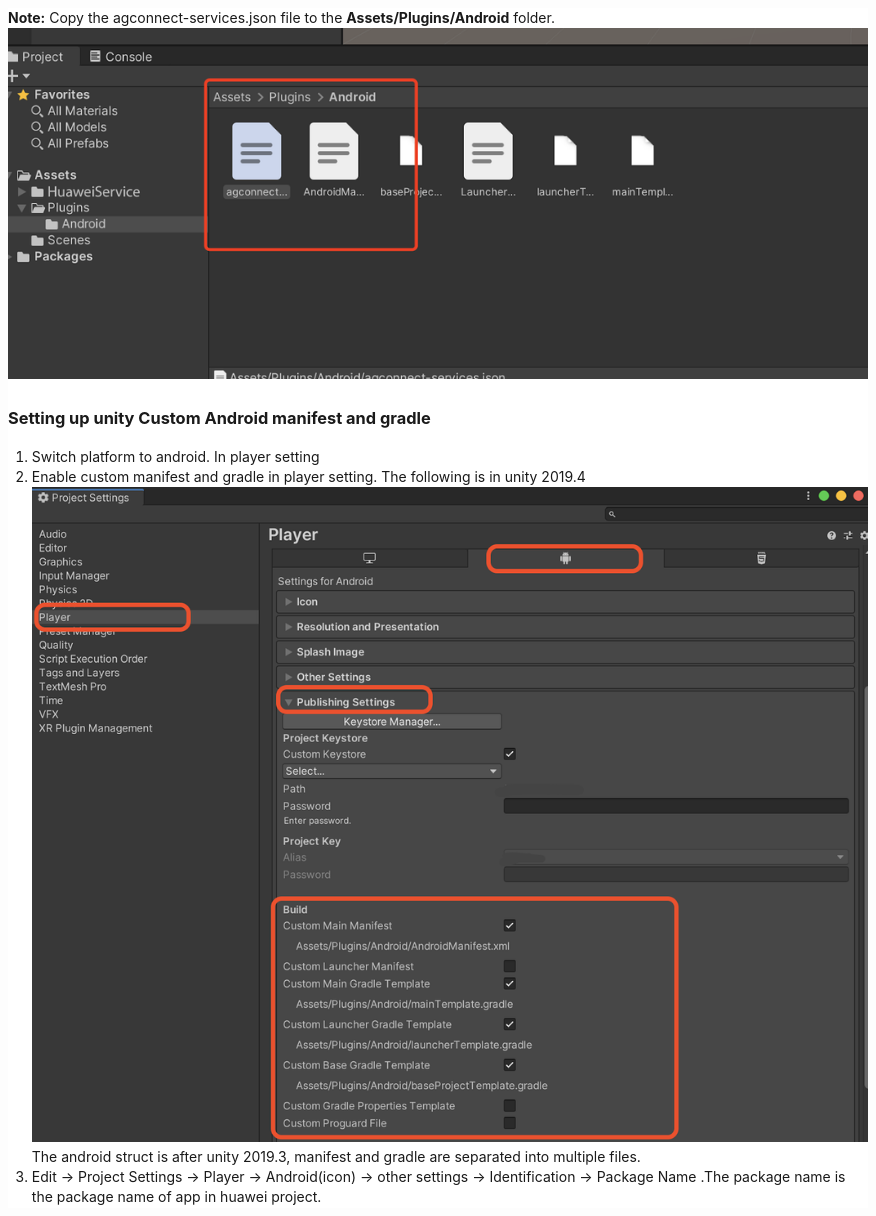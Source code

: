 **Note:**
Copy the agconnect-services.json file to the **Assets/Plugins/Android** folder.
![Images/account/account_agcconnectjsonfile.png](Images/account/account_agcconnectjsonfile.png)

### Setting up unity Custom Android manifest and gradle
1. Switch platform to android. In player setting
2. Enable custom manifest and gradle in player setting. The following is in unity 2019.4
    ![Images/account/account_enablegradle.png](Images/account/account_enablegradle.png)
The android struct is after unity 2019.3, manifest and gradle are separated into multiple files.
3. Edit -> Project Settings -> Player ->  Android(icon) -> other settings -> Identification -> Package Name .The package name is the package name of app in huawei project.